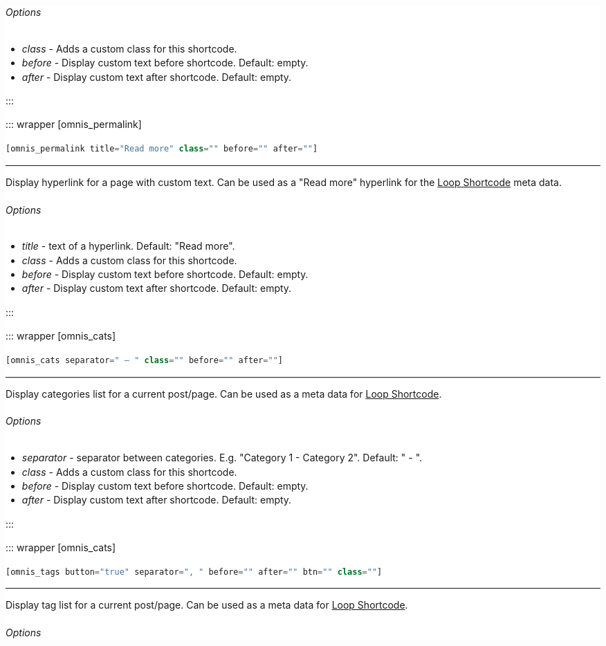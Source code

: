 ###### Options

- *class* - Adds a custom class for this shortcode.
- *before* - Display custom text before shortcode. Default: empty.
- *after* - Display custom text after shortcode. Default: empty.

:::

::: wrapper [omnis_permalink]


``` php
[omnis_permalink title="Read more" class="" before="" after=""]
```

---

Display hyperlink for a page with custom text. Can be used as a "Read more" hyperlink for the [Loop Shortcode](/docs/loop-shortcode.html) meta data.

###### Options

- *title* - text of a hyperlink. Default: "Read more".
- *class* - Adds a custom class for this shortcode.
- *before* - Display custom text before shortcode. Default: empty.
- *after* - Display custom text after shortcode. Default: empty.

:::

::: wrapper [omnis_cats]

``` php
[omnis_cats separator=" – " class="" before="" after=""]
```

---

Display categories list for a current post/page. Can be used as a meta data for [Loop Shortcode](/docs/loop-shortcode.html).

###### Options

- *separator* - separator between categories. E.g. "Category 1 - Category 2". Default: " - ".
- *class* - Adds a custom class for this shortcode.
- *before* - Display custom text before shortcode. Default: empty.
- *after* - Display custom text after shortcode. Default: empty.

:::

::: wrapper [omnis_cats]

``` php
[omnis_tags button="true" separator=", " before="" after="" btn="" class=""]
```

---

Display tag list for a current post/page. Can be used as a meta data for [Loop Shortcode](/docs/loop-shortcode.html).

###### Options
